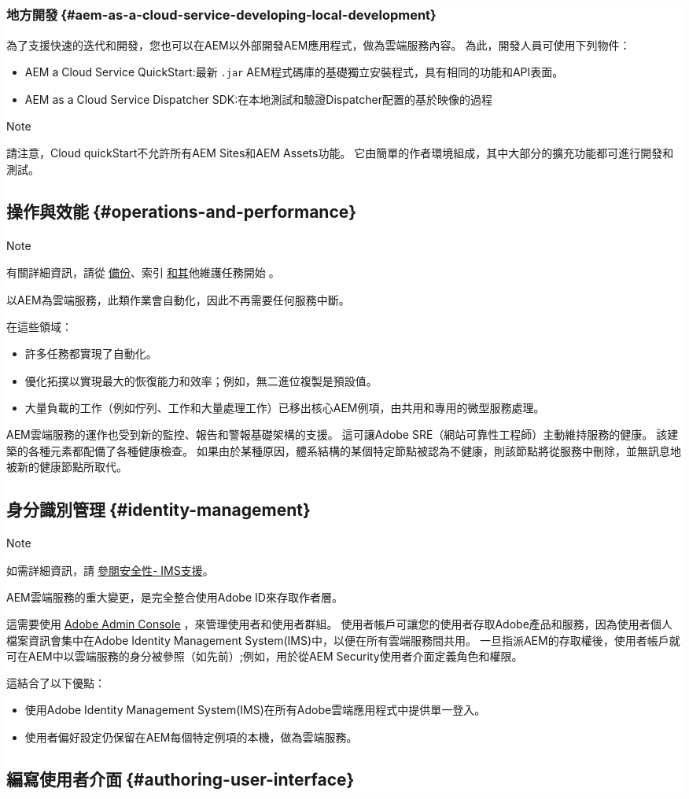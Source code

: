 

### 地方開發 {#aem-as-a-cloud-service-developing-local-development}

為了支援快速的迭代和開發，您也可以在AEM以外部開發AEM應用程式，做為雲端服務內容。 為此，開發人員可使用下列物件：

* AEM a Cloud Service QuickStart:最新 `.jar` AEM程式碼庫的基礎獨立安裝程式，具有相同的功能和API表面。

* AEM as a Cloud Service Dispatcher SDK:在本地測試和驗證Dispatcher配置的基於映像的過程

>[!NOTE]
>
>請注意，Cloud quickStart不允許所有AEM Sites和AEM Assets功能。 它由簡單的作者環境組成，其中大部分的擴充功能都可進行開發和測試。

## 操作與效能 {#operations-and-performance}

>[!NOTE]
>
>有關詳細資訊，請從 [備份](/help/operations/backup.md)、索引 [和其](/help/operations/indexing.md)他維護任務開始 [](/help/operations/maintenance.md)。



以AEM為雲端服務，此類作業會自動化，因此不再需要任何服務中斷。

在這些領域：

* 許多任務都實現了自動化。

* 優化拓撲以實現最大的恢復能力和效率；例如，無二進位複製是預設值。

* 大量負載的工作（例如佇列、工作和大量處理工作）已移出核心AEM例項，由共用和專用的微型服務處理。

AEM雲端服務的運作也受到新的監控、報告和警報基礎架構的支援。 這可讓Adobe SRE（網站可靠性工程師）主動維持服務的健康。 該建築的各種元素都配備了各種健康檢查。 如果由於某種原因，體系結構的某個特定節點被認為不健康，則該節點將從服務中刪除，並無訊息地被新的健康節點所取代。

## 身分識別管理 {#identity-management}

>[!NOTE]
>
>如需詳細資訊，請 [參閱安全性- IMS支援](/help/security/ims-support.md)。



AEM雲端服務的重大變更，是完全整合使用Adobe ID來存取作者層。

這需要使用 [Adobe Admin Console](https://helpx.adobe.com/enterprise/using/admin-console.html) ，來管理使用者和使用者群組。 使用者帳戶可讓您的使用者存取Adobe產品和服務，因為使用者個人檔案資訊會集中在Adobe Identity Management System(IMS)中，以便在所有雲端服務間共用。 一旦指派AEM的存取權後，使用者帳戶就可在AEM中以雲端服務的身分被參照（如先前）;例如，用於從AEM Security使用者介面定義角色和權限。

這結合了以下優點：

* 使用Adobe Identity Management System(IMS)在所有Adobe雲端應用程式中提供單一登入。

* 使用者偏好設定仍保留在AEM每個特定例項的本機，做為雲端服務。

## 編寫使用者介面 {#authoring-user-interface}
